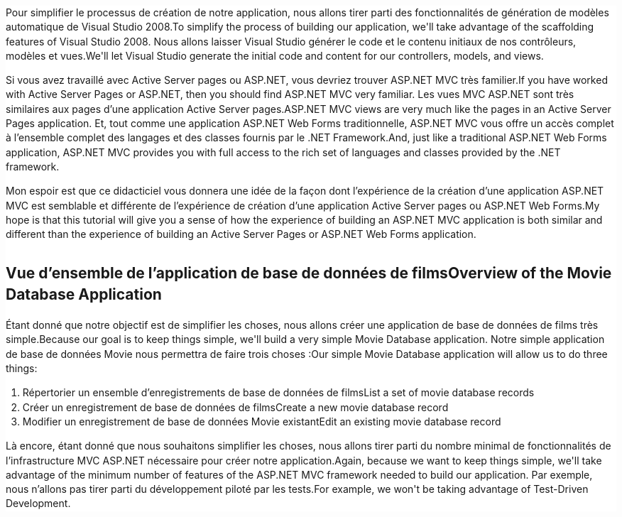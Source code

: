 <span data-ttu-id="62e2e-112">Pour simplifier le processus de création de notre application, nous allons tirer parti des fonctionnalités de génération de modèles automatique de Visual Studio 2008.</span><span class="sxs-lookup"><span data-stu-id="62e2e-112">To simplify the process of building our application, we'll take advantage of the scaffolding features of Visual Studio 2008.</span></span> <span data-ttu-id="62e2e-113">Nous allons laisser Visual Studio générer le code et le contenu initiaux de nos contrôleurs, modèles et vues.</span><span class="sxs-lookup"><span data-stu-id="62e2e-113">We'll let Visual Studio generate the initial code and content for our controllers, models, and views.</span></span>

<span data-ttu-id="62e2e-114">Si vous avez travaillé avec Active Server pages ou ASP.NET, vous devriez trouver ASP.NET MVC très familier.</span><span class="sxs-lookup"><span data-stu-id="62e2e-114">If you have worked with Active Server Pages or ASP.NET, then you should find ASP.NET MVC very familiar.</span></span> <span data-ttu-id="62e2e-115">Les vues MVC ASP.NET sont très similaires aux pages d’une application Active Server pages.</span><span class="sxs-lookup"><span data-stu-id="62e2e-115">ASP.NET MVC views are very much like the pages in an Active Server Pages application.</span></span> <span data-ttu-id="62e2e-116">Et, tout comme une application ASP.NET Web Forms traditionnelle, ASP.NET MVC vous offre un accès complet à l’ensemble complet des langages et des classes fournis par le .NET Framework.</span><span class="sxs-lookup"><span data-stu-id="62e2e-116">And, just like a traditional ASP.NET Web Forms application, ASP.NET MVC provides you with full access to the rich set of languages and classes provided by the .NET framework.</span></span>

<span data-ttu-id="62e2e-117">Mon espoir est que ce didacticiel vous donnera une idée de la façon dont l’expérience de la création d’une application ASP.NET MVC est semblable et différente de l’expérience de création d’une application Active Server pages ou ASP.NET Web Forms.</span><span class="sxs-lookup"><span data-stu-id="62e2e-117">My hope is that this tutorial will give you a sense of how the experience of building an ASP.NET MVC application is both similar and different than the experience of building an Active Server Pages or ASP.NET Web Forms application.</span></span>

## <a name="overview-of-the-movie-database-application"></a><span data-ttu-id="62e2e-118">Vue d’ensemble de l’application de base de données de films</span><span class="sxs-lookup"><span data-stu-id="62e2e-118">Overview of the Movie Database Application</span></span>

<span data-ttu-id="62e2e-119">Étant donné que notre objectif est de simplifier les choses, nous allons créer une application de base de données de films très simple.</span><span class="sxs-lookup"><span data-stu-id="62e2e-119">Because our goal is to keep things simple, we'll build a very simple Movie Database application.</span></span> <span data-ttu-id="62e2e-120">Notre simple application de base de données Movie nous permettra de faire trois choses :</span><span class="sxs-lookup"><span data-stu-id="62e2e-120">Our simple Movie Database application will allow us to do three things:</span></span>

1. <span data-ttu-id="62e2e-121">Répertorier un ensemble d’enregistrements de base de données de films</span><span class="sxs-lookup"><span data-stu-id="62e2e-121">List a set of movie database records</span></span>
2. <span data-ttu-id="62e2e-122">Créer un enregistrement de base de données de films</span><span class="sxs-lookup"><span data-stu-id="62e2e-122">Create a new movie database record</span></span>
3. <span data-ttu-id="62e2e-123">Modifier un enregistrement de base de données Movie existant</span><span class="sxs-lookup"><span data-stu-id="62e2e-123">Edit an existing movie database record</span></span>

<span data-ttu-id="62e2e-124">Là encore, étant donné que nous souhaitons simplifier les choses, nous allons tirer parti du nombre minimal de fonctionnalités de l’infrastructure MVC ASP.NET nécessaire pour créer notre application.</span><span class="sxs-lookup"><span data-stu-id="62e2e-124">Again, because we want to keep things simple, we'll take advantage of the minimum number of features of the ASP.NET MVC framework needed to build our application.</span></span> <span data-ttu-id="62e2e-125">Par exemple, nous n’allons pas tirer parti du développement piloté par les tests.</span><span class="sxs-lookup"><span data-stu-id="62e2e-125">For example, we won't be taking advantage of Test-Driven Development.</span></span>
